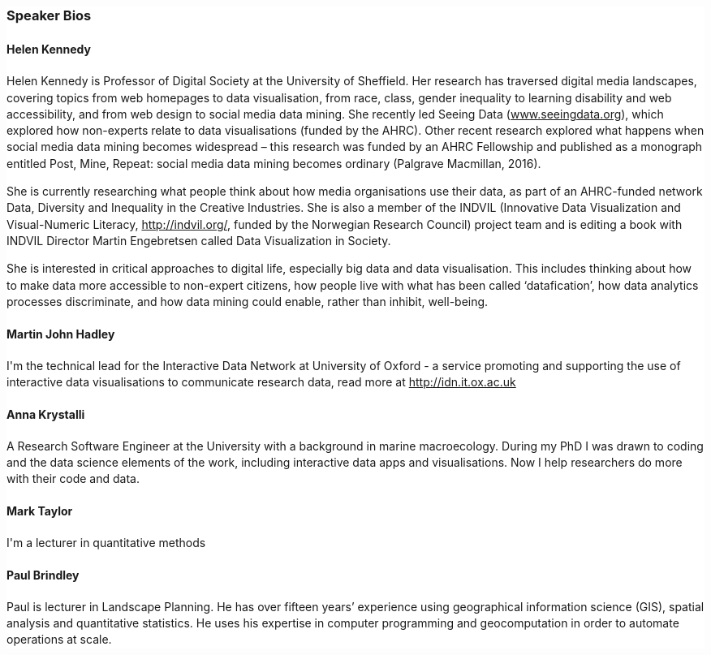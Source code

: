 ### Speaker Bios

#### **Helen Kennedy**

Helen Kennedy is Professor of Digital Society at the University of Sheffield. Her research has traversed digital media landscapes, covering topics from web homepages to data visualisation, from race, class, gender inequality to learning disability and web accessibility, and from web design to social media data mining. She recently led Seeing Data (www.seeingdata.org), which explored how non-experts relate to data visualisations (funded by the AHRC). Other recent research explored what happens when social media data mining becomes widespread – this research was funded by an AHRC Fellowship and published as a monograph entitled Post, Mine, Repeat: social media data mining becomes ordinary (Palgrave Macmillan, 2016).
 
She is currently researching what people think about how media organisations use their data, as part of an AHRC-funded network Data, Diversity and Inequality in the Creative Industries. She is also a member of the INDVIL (Innovative Data Visualization and Visual-Numeric Literacy, http://indvil.org/, funded by the Norwegian Research Council) project team and is editing a book with INDVIL Director Martin Engebretsen called Data Visualization in Society.
 
She is interested in critical approaches to digital life, especially big data and data visualisation. This includes thinking about how to make data more accessible to non-expert citizens, how people live with what has been called ‘datafication’, how data analytics processes discriminate, and how data mining could enable, rather than inhibit, well-being.
<br>


#### **Martin John Hadley**

I'm the technical lead for the Interactive Data Network at University of Oxford - a service promoting and supporting the use of interactive data visualisations to communicate research data, read more at http://idn.it.ox.ac.uk
<br>


#### **Anna Krystalli**

A Research Software Engineer at the University with a background in marine macroecology. During my PhD I was drawn to coding and the data science elements of the work, including interactive data apps and visualisations. Now I help researchers do more with their code and data.
<br>



#### **Mark Taylor**

I'm a lecturer in quantitative methods
<br>


#### **Paul Brindley**

Paul is lecturer in Landscape Planning. He has over fifteen years’ experience using geographical information science (GIS), spatial analysis and quantitative statistics. He uses his expertise in computer programming and geocomputation in order to automate operations at scale.
<br>

